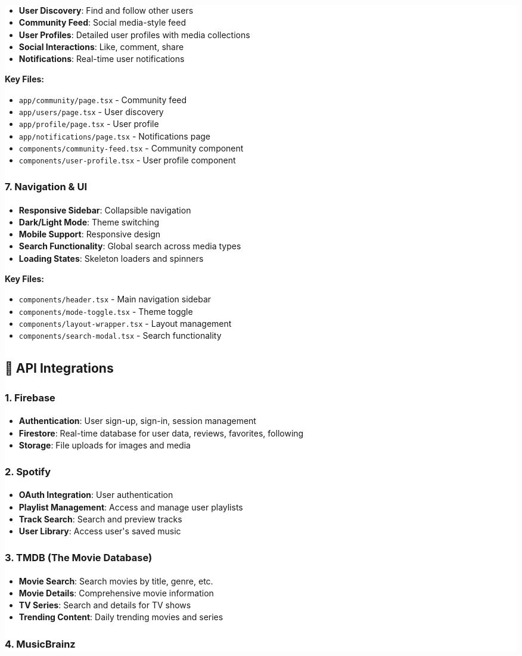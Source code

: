 - **User Discovery**: Find and follow other users
- **Community Feed**: Social media-style feed
- **User Profiles**: Detailed user profiles with media collections
- **Social Interactions**: Like, comment, share
- **Notifications**: Real-time user notifications

**Key Files:**

- `app/community/page.tsx` - Community feed
- `app/users/page.tsx` - User discovery
- `app/profile/page.tsx` - User profile
- `app/notifications/page.tsx` - Notifications page
- `components/community-feed.tsx` - Community component
- `components/user-profile.tsx` - User profile component

### 7. Navigation & UI

- **Responsive Sidebar**: Collapsible navigation
- **Dark/Light Mode**: Theme switching
- **Mobile Support**: Responsive design
- **Search Functionality**: Global search across media types
- **Loading States**: Skeleton loaders and spinners

**Key Files:**

- `components/header.tsx` - Main navigation sidebar
- `components/mode-toggle.tsx` - Theme toggle
- `components/layout-wrapper.tsx` - Layout management
- `components/search-modal.tsx` - Search functionality

## 🔌 API Integrations

### 1. Firebase

- **Authentication**: User sign-up, sign-in, session management
- **Firestore**: Real-time database for user data, reviews, favorites, following
- **Storage**: File uploads for images and media

### 2. Spotify

- **OAuth Integration**: User authentication
- **Playlist Management**: Access and manage user playlists
- **Track Search**: Search and preview tracks
- **User Library**: Access user's saved music

### 3. TMDB (The Movie Database)

- **Movie Search**: Search movies by title, genre, etc.
- **Movie Details**: Comprehensive movie information
- **TV Series**: Search and details for TV shows
- **Trending Content**: Daily trending movies and series

### 4. MusicBrainz
